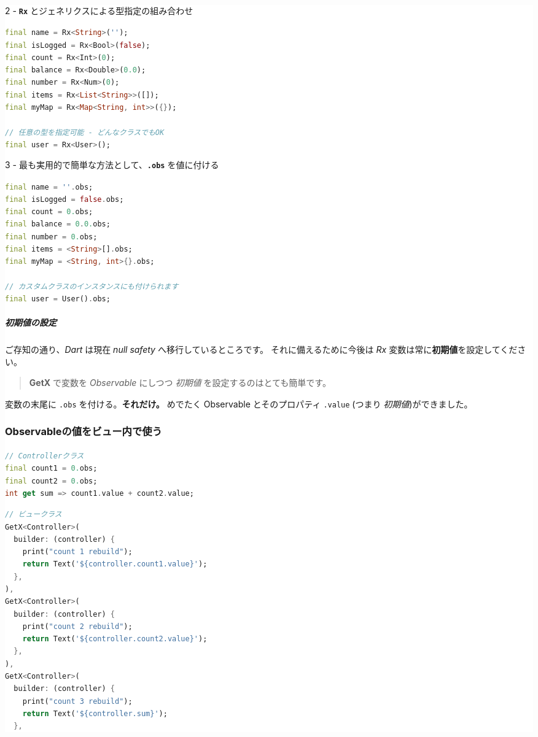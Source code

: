 2 - **`Rx`** とジェネリクスによる型指定の組み合わせ

``` dart
final name = Rx<String>('');
final isLogged = Rx<Bool>(false);
final count = Rx<Int>(0);
final balance = Rx<Double>(0.0);
final number = Rx<Num>(0);
final items = Rx<List<String>>([]);
final myMap = Rx<Map<String, int>>({});

// 任意の型を指定可能 - どんなクラスでもOK
final user = Rx<User>();
```

3 - 最も実用的で簡単な方法として、**`.obs`** を値に付ける

``` dart
final name = ''.obs;
final isLogged = false.obs;
final count = 0.obs;
final balance = 0.0.obs;
final number = 0.obs;
final items = <String>[].obs;
final myMap = <String, int>{}.obs;

// カスタムクラスのインスタンスにも付けられます
final user = User().obs;
```

##### 初期値の設定

ご存知の通り、_Dart_ は現在 _null safety_ へ移行しているところです。
それに備えるために今後は _Rx_ 変数は常に**初期値**を設定してください。

> **GetX** で変数を _Observable_ にしつつ _初期値_ を設定するのはとても簡単です。

変数の末尾に `.obs` を付ける。**それだけ。**
めでたく Observable とそのプロパティ `.value` (つまり _初期値_)ができました。

### Observableの値をビュー内で使う

``` dart
// Controllerクラス
final count1 = 0.obs;
final count2 = 0.obs;
int get sum => count1.value + count2.value;
```

``` dart
// ビュークラス
GetX<Controller>(
  builder: (controller) {
    print("count 1 rebuild");
    return Text('${controller.count1.value}');
  },
),
GetX<Controller>(
  builder: (controller) {
    print("count 2 rebuild");
    return Text('${controller.count2.value}');
  },
),
GetX<Controller>(
  builder: (controller) {
    print("count 3 rebuild");
    return Text('${controller.sum}');
  },
```